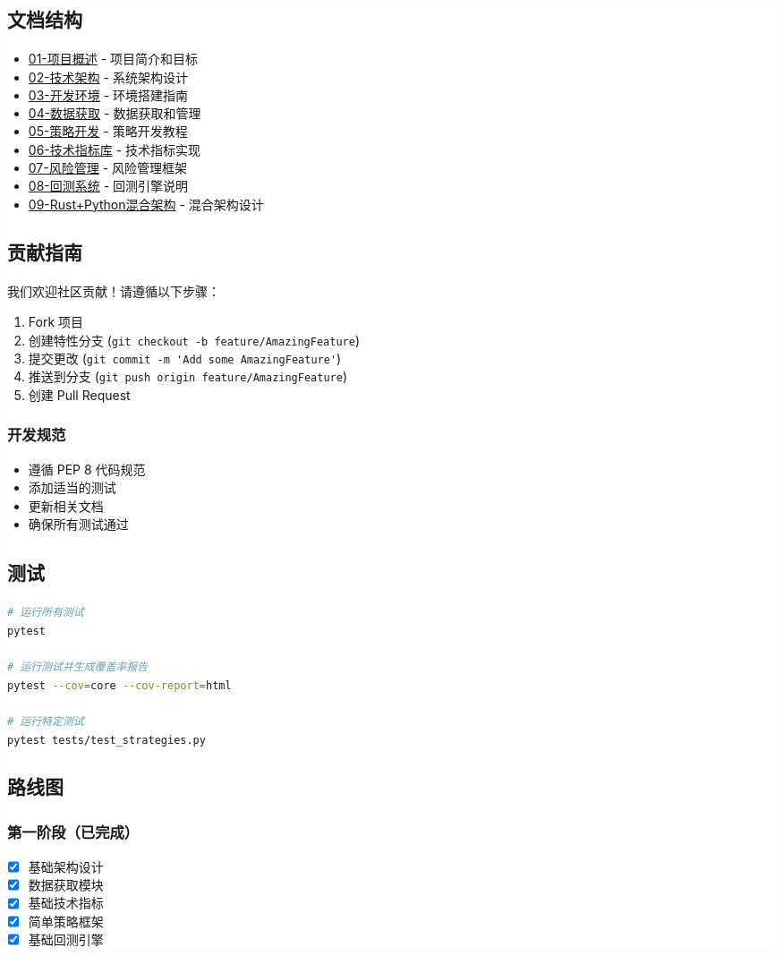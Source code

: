 ## 文档结构

- [01-项目概述](docs/01-项目概述.md) - 项目简介和目标
- [02-技术架构](docs/02-技术架构.md) - 系统架构设计
- [03-开发环境](docs/03-开发环境.md) - 环境搭建指南
- [04-数据获取](docs/04-数据获取.md) - 数据获取和管理
- [05-策略开发](docs/05-策略开发.md) - 策略开发教程
- [06-技术指标库](docs/06-技术指标库.md) - 技术指标实现
- [07-风险管理](docs/07-风险管理.md) - 风险管理框架
- [08-回测系统](docs/08-回测系统.md) - 回测引擎说明
- [09-Rust+Python混合架构](docs/09-Rust-Python混合架构.md) - 混合架构设计

## 贡献指南

我们欢迎社区贡献！请遵循以下步骤：

1. Fork 项目
2. 创建特性分支 (`git checkout -b feature/AmazingFeature`)
3. 提交更改 (`git commit -m 'Add some AmazingFeature'`)
4. 推送到分支 (`git push origin feature/AmazingFeature`)
5. 创建 Pull Request

### 开发规范

- 遵循 PEP 8 代码规范
- 添加适当的测试
- 更新相关文档
- 确保所有测试通过

## 测试

```bash
# 运行所有测试
pytest

# 运行测试并生成覆盖率报告
pytest --cov=core --cov-report=html

# 运行特定测试
pytest tests/test_strategies.py
```

## 路线图

### 第一阶段（已完成）
- [x] 基础架构设计
- [x] 数据获取模块
- [x] 基础技术指标
- [x] 简单策略框架
- [x] 基础回测引擎

